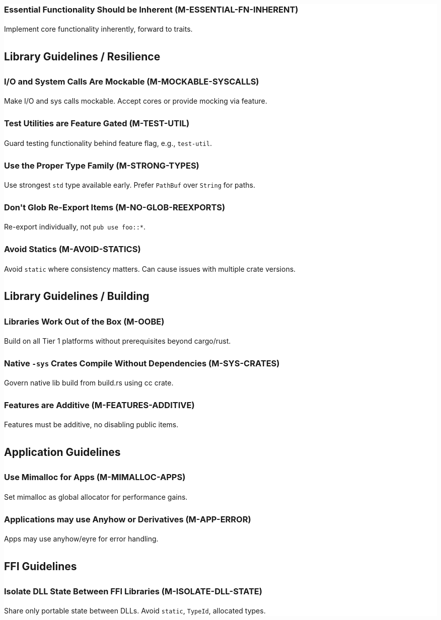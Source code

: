 ### Essential Functionality Should be Inherent (M-ESSENTIAL-FN-INHERENT)
Implement core functionality inherently, forward to traits.

## Library Guidelines / Resilience

### I/O and System Calls Are Mockable (M-MOCKABLE-SYSCALLS)
Make I/O and sys calls mockable. Accept cores or provide mocking via feature.

### Test Utilities are Feature Gated (M-TEST-UTIL)
Guard testing functionality behind feature flag, e.g., `test-util`.

### Use the Proper Type Family (M-STRONG-TYPES)
Use strongest `std` type available early. Prefer `PathBuf` over `String` for paths.

### Don't Glob Re-Export Items (M-NO-GLOB-REEXPORTS)
Re-export individually, not `pub use foo::*`.

### Avoid Statics (M-AVOID-STATICS)
Avoid `static` where consistency matters. Can cause issues with multiple crate versions.

## Library Guidelines / Building

### Libraries Work Out of the Box (M-OOBE)
Build on all Tier 1 platforms without prerequisites beyond cargo/rust.

### Native `-sys` Crates Compile Without Dependencies (M-SYS-CRATES)
Govern native lib build from build.rs using cc crate.

### Features are Additive (M-FEATURES-ADDITIVE)
Features must be additive, no disabling public items.

## Application Guidelines

### Use Mimalloc for Apps (M-MIMALLOC-APPS)
Set mimalloc as global allocator for performance gains.

### Applications may use Anyhow or Derivatives (M-APP-ERROR)
Apps may use anyhow/eyre for error handling.

## FFI Guidelines

### Isolate DLL State Between FFI Libraries (M-ISOLATE-DLL-STATE)
Share only portable state between DLLs. Avoid `static`, `TypeId`, allocated types.
